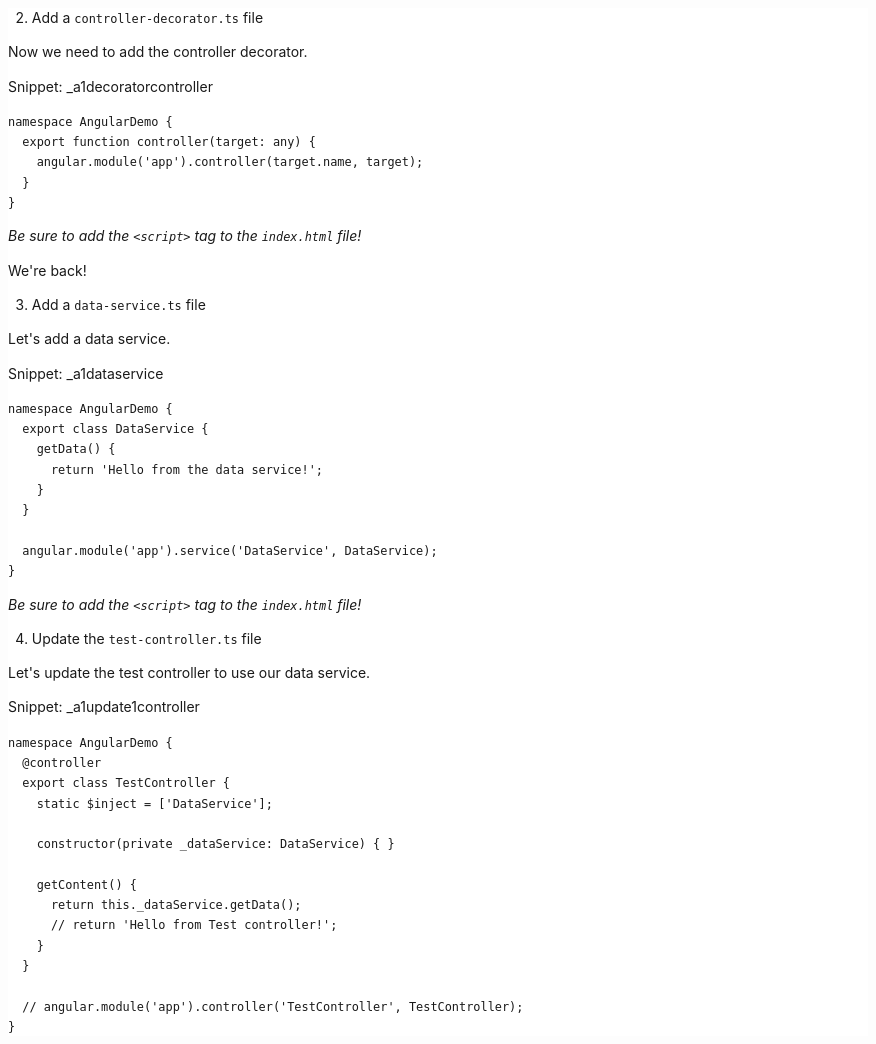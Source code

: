 2. Add a `controller-decorator.ts` file

Now we need to add the controller decorator.

Snippet: \_a1decoratorcontroller

```
namespace AngularDemo {
  export function controller(target: any) {
    angular.module('app').controller(target.name, target);
  }
}
```

_Be sure to add the `<script>` tag to the `index.html` file!_

We're back!

3. Add a `data-service.ts` file

Let's add a data service.

Snippet: \_a1dataservice

```
namespace AngularDemo {
  export class DataService {
    getData() {
      return 'Hello from the data service!';
    }
  }

  angular.module('app').service('DataService', DataService);
}
```

_Be sure to add the `<script>` tag to the `index.html` file!_

4. Update the `test-controller.ts` file

Let's update the test controller to use our data service.

Snippet: \_a1update1controller

```
namespace AngularDemo {
  @controller
  export class TestController {
    static $inject = ['DataService'];

    constructor(private _dataService: DataService) { }

    getContent() {
      return this._dataService.getData();
      // return 'Hello from Test controller!';
    }
  }

  // angular.module('app').controller('TestController', TestController);
}
```
